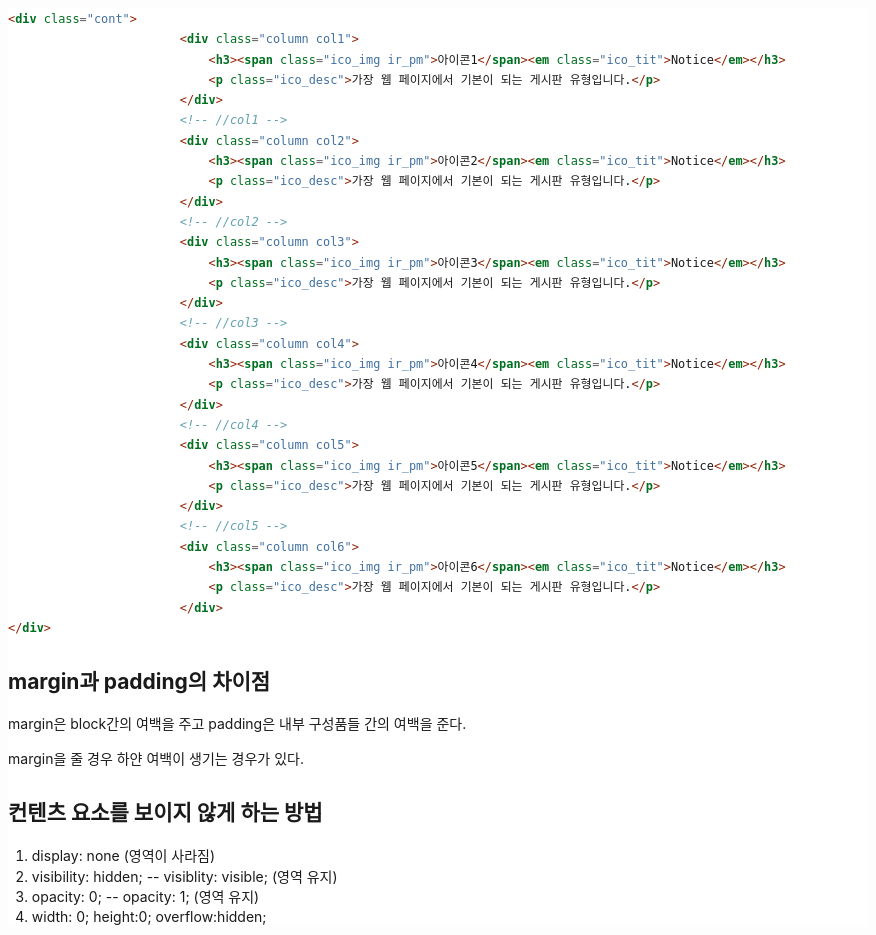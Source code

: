 ```html
<div class="cont">
                        <div class="column col1">
                            <h3><span class="ico_img ir_pm">아이콘1</span><em class="ico_tit">Notice</em></h3>
                            <p class="ico_desc">가장 웹 페이지에서 기본이 되는 게시판 유형입니다.</p>
                        </div>
                        <!-- //col1 -->
                        <div class="column col2">
                            <h3><span class="ico_img ir_pm">아이콘2</span><em class="ico_tit">Notice</em></h3>
                            <p class="ico_desc">가장 웹 페이지에서 기본이 되는 게시판 유형입니다.</p>
                        </div>
                        <!-- //col2 -->
                        <div class="column col3">
                            <h3><span class="ico_img ir_pm">아이콘3</span><em class="ico_tit">Notice</em></h3>
                            <p class="ico_desc">가장 웹 페이지에서 기본이 되는 게시판 유형입니다.</p>
                        </div>
                        <!-- //col3 -->
                        <div class="column col4">
                            <h3><span class="ico_img ir_pm">아이콘4</span><em class="ico_tit">Notice</em></h3>
                            <p class="ico_desc">가장 웹 페이지에서 기본이 되는 게시판 유형입니다.</p>
                        </div>
                        <!-- //col4 -->
                        <div class="column col5">
                            <h3><span class="ico_img ir_pm">아이콘5</span><em class="ico_tit">Notice</em></h3>
                            <p class="ico_desc">가장 웹 페이지에서 기본이 되는 게시판 유형입니다.</p>
                        </div>
                        <!-- //col5 -->
                        <div class="column col6">
                            <h3><span class="ico_img ir_pm">아이콘6</span><em class="ico_tit">Notice</em></h3>
                            <p class="ico_desc">가장 웹 페이지에서 기본이 되는 게시판 유형입니다.</p>
                        </div>
</div>
```
## margin과 padding의 차이점

margin은 block간의 여백을 주고 padding은 내부 구성품들 간의 여백을 준다.

margin을 줄 경우 하얀 여백이 생기는 경우가 있다.

## 컨텐츠 요소를 보이지 않게 하는 방법

1. display: none (영역이 사라짐)
2. visibility: hidden; -- visiblity: visible; (영역 유지)
3. opacity: 0; -- opacity: 1; (영역 유지)
4. width: 0; height:0; overflow:hidden;
